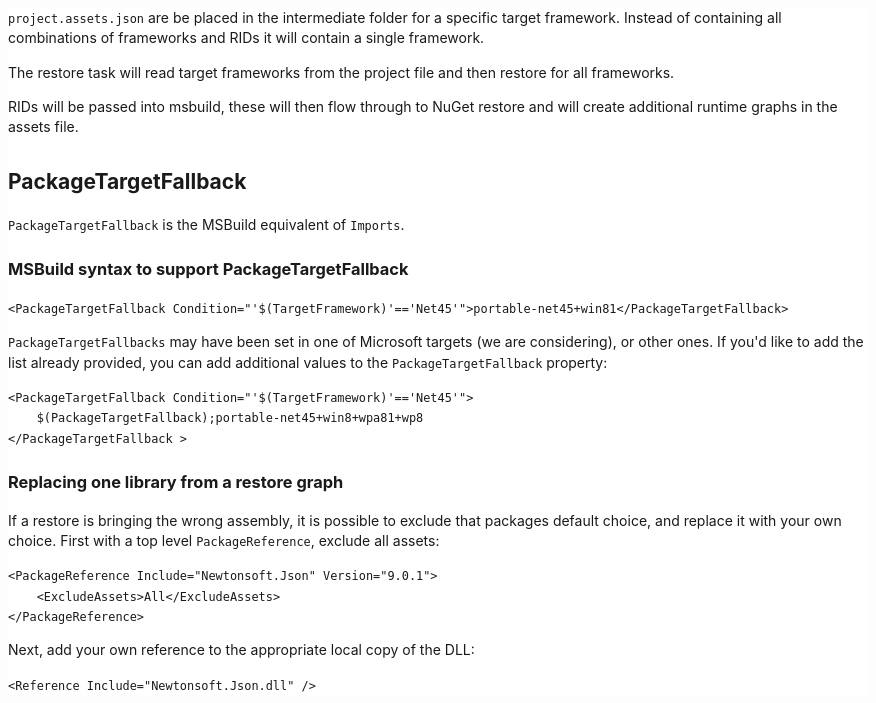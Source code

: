 `project.assets.json` are be placed in the intermediate folder for a specific target framework. Instead of containing all combinations of frameworks and RIDs it will contain a single framework.

The restore task will read target frameworks from the project file and then restore for all frameworks.

RIDs will be passed into msbuild, these will then flow through to NuGet restore and will create additional runtime graphs in the assets file.

## PackageTargetFallback

`PackageTargetFallback` is the MSBuild equivalent of `Imports`.

### MSBuild syntax to support PackageTargetFallback

    <PackageTargetFallback Condition="'$(TargetFramework)'=='Net45'">portable-net45+win81</PackageTargetFallback>

`PackageTargetFallbacks` may have been set in one of Microsoft targets (we are considering), or other ones. If you'd like to add the list already provided, you can add additional values to the `PackageTargetFallback` property:

    <PackageTargetFallback Condition="'$(TargetFramework)'=='Net45'">
        $(PackageTargetFallback);portable-net45+win8+wpa81+wp8
    </PackageTargetFallback >

### Replacing one library from a restore graph

If a restore is bringing the wrong assembly, it is possible to exclude that packages default choice, and replace it with your own choice. First with a top level `PackageReference`, exclude all assets:

    <PackageReference Include="Newtonsoft.Json" Version="9.0.1">
        <ExcludeAssets>All</ExcludeAssets>
    </PackageReference>

Next, add your own reference to the appropriate local copy of the DLL:

    <Reference Include="Newtonsoft.Json.dll" />